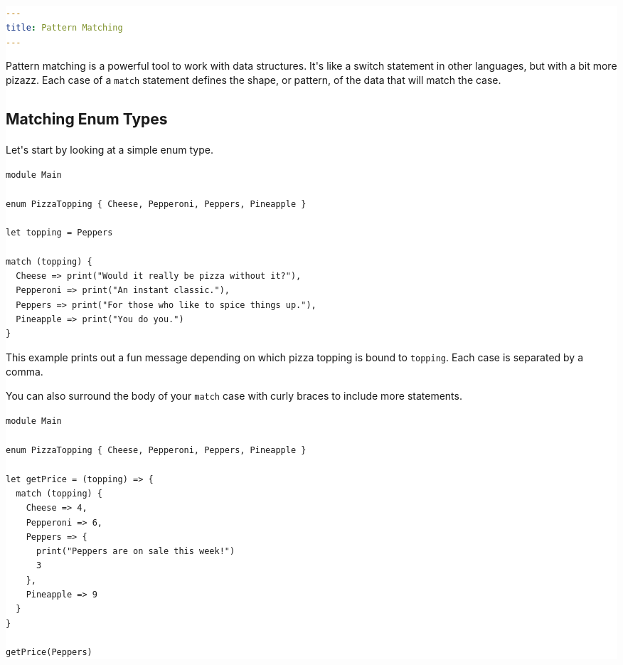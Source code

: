 ```yaml
---
title: Pattern Matching
---
```


Pattern matching is a powerful tool to work with data structures. It's like a switch statement in other languages, but with a bit more pizazz. Each case of a `match` statement defines the shape, or pattern, of the data that will match the case.

## Matching Enum Types

Let's start by looking at a simple enum type.

```grain
module Main

enum PizzaTopping { Cheese, Pepperoni, Peppers, Pineapple }

let topping = Peppers

match (topping) {
  Cheese => print("Would it really be pizza without it?"),
  Pepperoni => print("An instant classic."),
  Peppers => print("For those who like to spice things up."),
  Pineapple => print("You do you.")
}
```

This example prints out a fun message depending on which pizza topping is bound to `topping`. Each case is separated by a comma.

You can also surround the body of your `match` case with curly braces to include more statements.

```grain
module Main

enum PizzaTopping { Cheese, Pepperoni, Peppers, Pineapple }

let getPrice = (topping) => {
  match (topping) {
    Cheese => 4,
    Pepperoni => 6,
    Peppers => {
      print("Peppers are on sale this week!")
      3
    },
    Pineapple => 9
  }
}

getPrice(Peppers)
```
